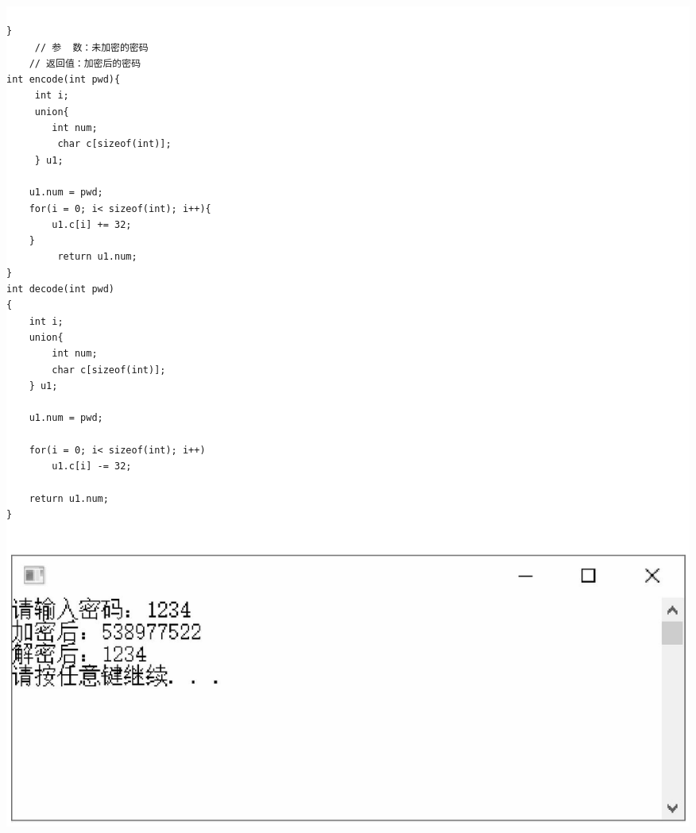 ```
    
}
    ￼// 参  数：未加密的密码
    // 返回值：加密后的密码
int encode(int pwd){
    ￼int i;
    ￼union{
        int num;
        ￼char c[sizeof(int)];
    ￼} u1;

    u1.num = pwd;￼
    for(i = 0; i< sizeof(int); i++){
        u1.c[i] += 32;
    }
        ￼return u1.num;￼
}
int decode(int pwd)
{
    int i;
    union{
        int num;
        char c[sizeof(int)];
    } u1;

    u1.num = pwd;
    
    for(i = 0; i< sizeof(int); i++)
        u1.c[i] -= 32;

    return u1.num;
}


```

![a34](https://raw.githubusercontent.com/harleyGit/StudyNotes/master/Pictures/a34.png)
